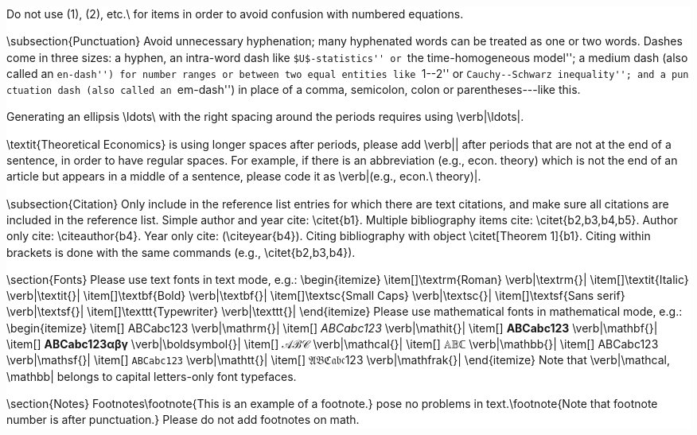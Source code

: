 Do not use (1), (2), etc.\ for items in order to avoid confusion with numbered equations.

\subsection{Punctuation}
Avoid unnecessary hyphenation; many hyphenated words can be treated as one or two words.
Dashes come in three sizes: a hyphen, an intra-word dash like ``$U$-statistics'' or ``the time-homogeneous model'';
a medium dash (also called an ``en-dash'') for number ranges or between two equal entities like ``1--2'' or ``Cauchy--Schwarz inequality'';
and a punctuation dash (also called an ``em-dash'') in place of a comma, semicolon,
colon or parentheses---like this.

Generating an ellipsis \ldots\ with the right spacing
around the periods requires using \verb|\ldots|.

\textit{Theoretical Economics} is using longer spaces after periods, please add \verb|\| after periods that are not at the end of a sentence, in order to have regular spaces. For example, if there is an abbreviation (e.g., econ. theory) which is not the end of an article but appears in a middle of a sentence, please code it as \verb|(e.g., econ.\ theory)|. 

\subsection{Citation}
Only include in the reference list entries for which there are text citations,
and make sure all citations are included in the reference list.
Simple author and year cite: \citet{b1}. 
Multiple bibliography items cite: \citet{b2,b3,b4,b5}.
Author only cite: \citeauthor{b4}.
Year only cite: (\citeyear{b4}). Citing bibliography with object \citet[Theorem 1]{b1}. Citing within brackets is done with the same commands (e.g., \citet{b2,b3,b4}).

\section{Fonts}
Please use text fonts in text mode, e.g.:
\begin{itemize}
\item[]\textrm{Roman} \verb|\textrm{}|
\item[]\textit{Italic} \verb|\textit{}|
\item[]\textbf{Bold} \verb|\textbf{}|
\item[]\textsc{Small Caps} \verb|\textsc{}|
\item[]\textsf{Sans serif} \verb|\textsf{}|
\item[]\texttt{Typewriter} \verb|\texttt{}|
\end{itemize}
Please use mathematical fonts in mathematical mode, e.g.:
\begin{itemize}
\item[] $\mathrm{ABCabc123}$ \verb|\mathrm{}|
\item[] $\mathit{ABCabc123}$ \verb|\mathit{}|
\item[] $\mathbf{ABCabc123}$ \verb|\mathbf{}|
\item[] $\boldsymbol{ABCabc123\alpha\beta\gamma}$ \verb|\boldsymbol{}|
\item[] $\mathcal{ABC}$ \verb|\mathcal{}|
\item[] $\mathbb{ABC}$ \verb|\mathbb{}|
\item[] $\mathsf{ABCabc123}$ \verb|\mathsf{}| 
\item[] $\mathtt{ABCabc123}$ \verb|\mathtt{}|
\item[] $\mathfrak{ABCabc123}$ \verb|\mathfrak{}|
\end{itemize}
Note that \verb|\mathcal, \mathbb| belongs to capital letters-only font typefaces.

\section{Notes}
Footnotes\footnote{This is an example of a footnote.}
pose no problems in text.\footnote{Note that footnote number is after punctuation.} Please do not add footnotes on math. 


[^1]: This is an example of a footnote.
[^2]: Note that footnote number is after punctuation.